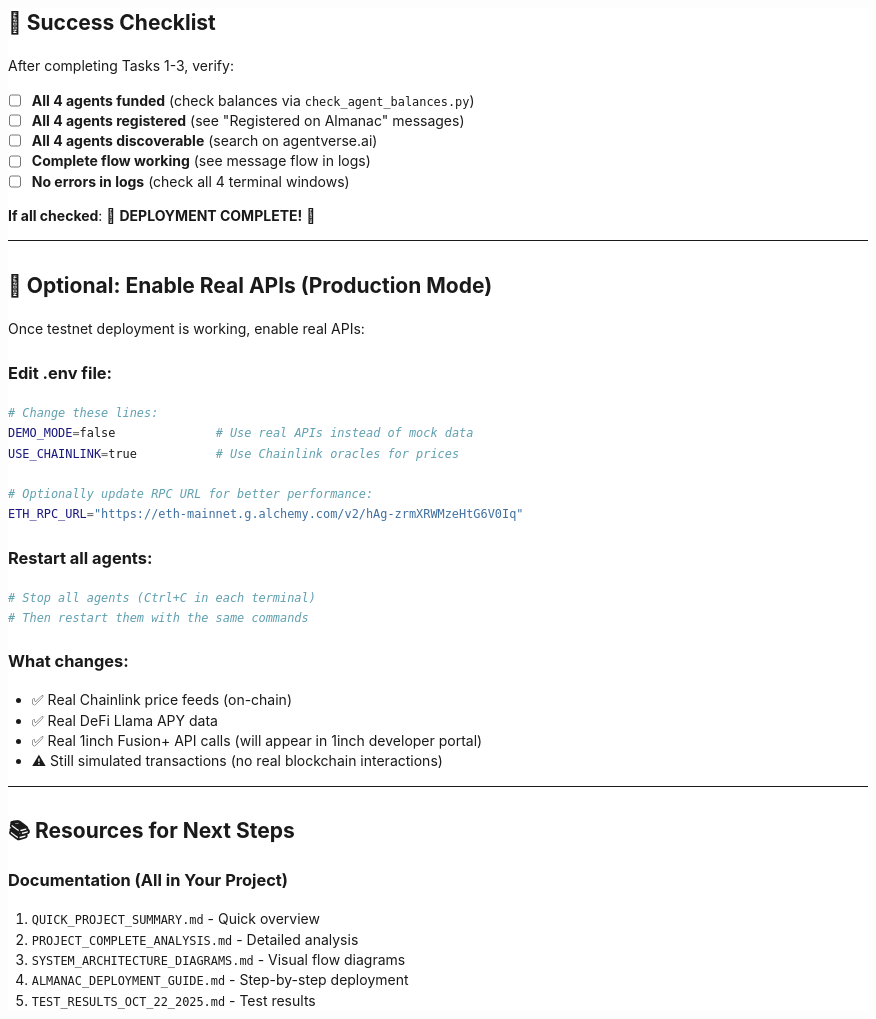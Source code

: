 
## 🎊 Success Checklist

After completing Tasks 1-3, verify:

- [ ] **All 4 agents funded** (check balances via `check_agent_balances.py`)
- [ ] **All 4 agents registered** (see "Registered on Almanac" messages)
- [ ] **All 4 agents discoverable** (search on agentverse.ai)
- [ ] **Complete flow working** (see message flow in logs)
- [ ] **No errors in logs** (check all 4 terminal windows)

**If all checked**: 🎉 **DEPLOYMENT COMPLETE!** 🎉

---

## 🔧 Optional: Enable Real APIs (Production Mode)

Once testnet deployment is working, enable real APIs:

### **Edit .env file:**
```bash
# Change these lines:
DEMO_MODE=false              # Use real APIs instead of mock data
USE_CHAINLINK=true           # Use Chainlink oracles for prices

# Optionally update RPC URL for better performance:
ETH_RPC_URL="https://eth-mainnet.g.alchemy.com/v2/hAg-zrmXRWMzeHtG6V0Iq"
```

### **Restart all agents:**
```bash
# Stop all agents (Ctrl+C in each terminal)
# Then restart them with the same commands
```

### **What changes:**
- ✅ Real Chainlink price feeds (on-chain)
- ✅ Real DeFi Llama APY data
- ✅ Real 1inch Fusion+ API calls (will appear in 1inch developer portal)
- ⚠️ Still simulated transactions (no real blockchain interactions)

---

## 📚 Resources for Next Steps

### **Documentation (All in Your Project)**
1. `QUICK_PROJECT_SUMMARY.md` - Quick overview
2. `PROJECT_COMPLETE_ANALYSIS.md` - Detailed analysis
3. `SYSTEM_ARCHITECTURE_DIAGRAMS.md` - Visual flow diagrams
4. `ALMANAC_DEPLOYMENT_GUIDE.md` - Step-by-step deployment
5. `TEST_RESULTS_OCT_22_2025.md` - Test results
